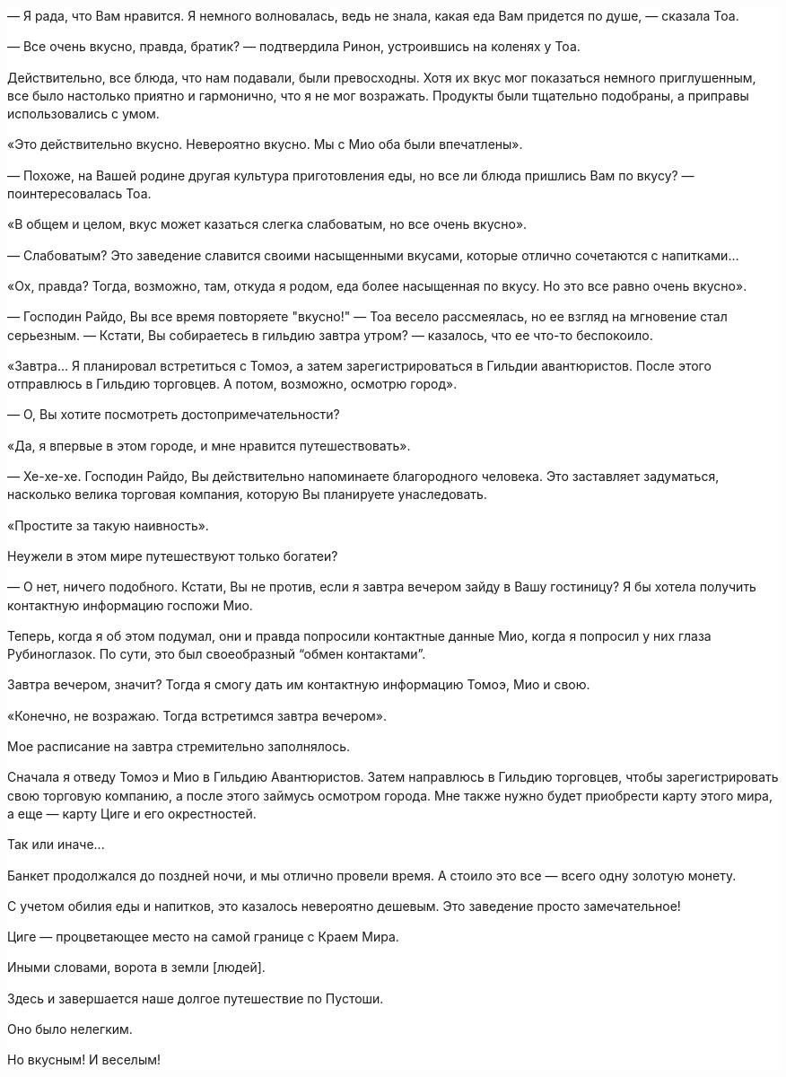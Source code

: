 — Я рада, что Вам нравится. Я немного волновалась, ведь не знала, какая еда Вам придется по душе, — сказала Тоа.

— Все очень вкусно, правда, братик? — подтвердила Ринон, устроившись на коленях у Тоа.

Действительно, все блюда, что нам подавали, были превосходны. Хотя их вкус мог показаться немного приглушенным, все было настолько приятно и гармонично, что я не мог возражать. Продукты были тщательно подобраны, а приправы использовались с умом.

«Это действительно вкусно. Невероятно вкусно. Мы с Мио оба были впечатлены».

— Похоже, на Вашей родине другая культура приготовления еды, но все ли блюда пришлись Вам по вкусу? — поинтересовалась Тоа.

«В общем и целом, вкус может казаться слегка слабоватым, но все очень вкусно».

— Слабоватым? Это заведение славится своими насыщенными вкусами, которые отлично сочетаются с напитками…

«Ох, правда? Тогда, возможно, там, откуда я родом, еда более насыщенная по вкусу. Но это все равно очень вкусно».

— Господин Райдо, Вы все время повторяете "вкусно!" — Тоа весело рассмеялась, но ее взгляд на мгновение стал серьезным. — Кстати, Вы собираетесь в гильдию завтра утром? — казалось, что ее что-то беспокоило.

«Завтра… Я планировал встретиться с Томоэ, а затем зарегистрироваться в Гильдии авантюристов. После этого отправлюсь в Гильдию торговцев. А потом, возможно, осмотрю город».

— О, Вы хотите посмотреть достопримечательности?

«Да, я впервые в этом городе, и мне нравится путешествовать».

— Хе-хе-хе. Господин Райдо, Вы действительно напоминаете благородного человека. Это заставляет задуматься, насколько велика торговая компания, которую Вы планируете унаследовать.

«Простите за такую наивность».

Неужели в этом мире путешествуют только богатеи?

— О нет, ничего подобного. Кстати, Вы не против, если я завтра вечером зайду в Вашу гостиницу? Я бы хотела получить контактную информацию госпожи Мио.

Теперь, когда я об этом подумал, они и правда попросили контактные данные Мио, когда я попросил у них глаза Рубиноглазок. По сути, это был своеобразный “обмен контактами”.

Завтра вечером, значит? Тогда я смогу дать им контактную информацию Томоэ, Мио и свою.

«Конечно, не возражаю. Тогда встретимся завтра вечером».

Мое расписание на завтра стремительно заполнялось.

Сначала я отведу Томоэ и Мио в Гильдию Авантюристов. Затем направлюсь в Гильдию торговцев, чтобы зарегистрировать свою торговую компанию, а после этого займусь осмотром города. Мне также нужно будет приобрести карту этого мира, а еще — карту Циге и его окрестностей.

Так или иначе...

Банкет продолжался до поздней ночи, и мы отлично провели время. А стоило это все — всего одну золотую монету.

С учетом обилия еды и напитков, это казалось невероятно дешевым. Это заведение просто замечательное!

Циге — процветающее место на самой границе с Краем Мира.

Иными словами, ворота в земли [людей].

Здесь и завершается наше долгое путешествие по Пустоши.

Оно было нелегким.

Но вкусным! И веселым!
